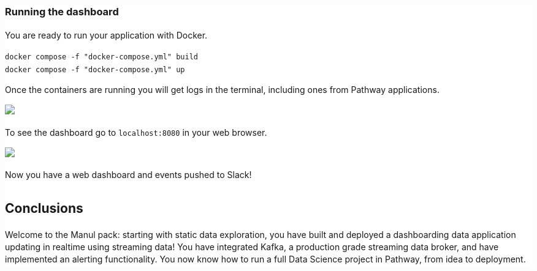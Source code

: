 ```
```

### Running the dashboard

You are ready to run your application with Docker.
```
docker compose -f "docker-compose.yml" build
docker compose -f "docker-compose.yml" up
```

Once the containers are running you will get logs in the terminal, including ones from Pathway applications.

<img src="/assets/content/tutorials/from_jupyter_to_deploy/part4-terminal.png">

To see the dashboard go to `localhost:8080` in your web browser.

<img src="/assets/content/tutorials/from_jupyter_to_deploy/part4-web-dashboard.png">

Now you have a web dashboard and events pushed to Slack!

## Conclusions

Welcome to the Manul pack: starting with static data exploration, you have built and deployed a dashboarding data application updating in realtime using streaming data! You have integrated Kafka, a production grade streaming data broker, and have implemented an alerting functionality. You now know how to run a full Data Science project in Pathway, from idea to deployment.
